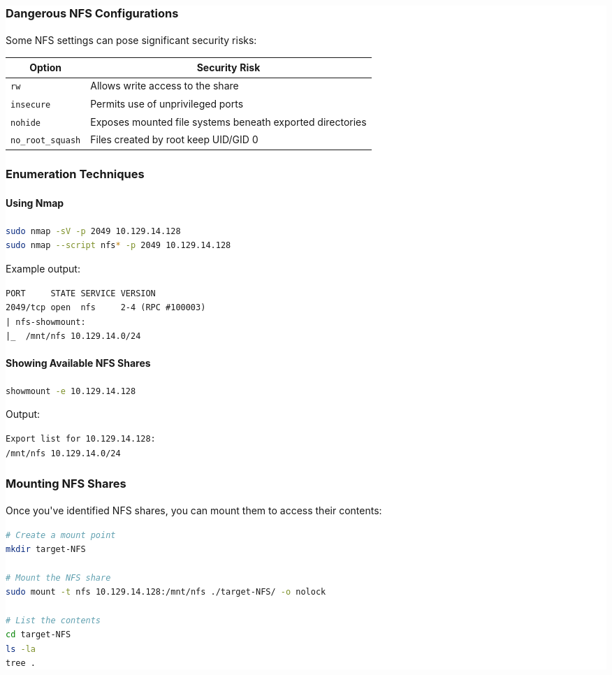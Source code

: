 ### Dangerous NFS Configurations

Some NFS settings can pose significant security risks:

| **Option**       | **Security Risk**                                         |
| ---------------- | --------------------------------------------------------- |
| `rw`             | Allows write access to the share                          |
| `insecure`       | Permits use of unprivileged ports                         |
| `nohide`         | Exposes mounted file systems beneath exported directories |
| `no_root_squash` | Files created by root keep UID/GID 0                      |

### Enumeration Techniques

#### Using Nmap

```bash
sudo nmap -sV -p 2049 10.129.14.128
sudo nmap --script nfs* -p 2049 10.129.14.128
```

Example output:

```
PORT     STATE SERVICE VERSION
2049/tcp open  nfs     2-4 (RPC #100003)
| nfs-showmount: 
|_  /mnt/nfs 10.129.14.0/24
```

#### Showing Available NFS Shares

```bash
showmount -e 10.129.14.128
```

Output:

```
Export list for 10.129.14.128:
/mnt/nfs 10.129.14.0/24
```

### Mounting NFS Shares

Once you've identified NFS shares, you can mount them to access their contents:

```bash
# Create a mount point
mkdir target-NFS

# Mount the NFS share
sudo mount -t nfs 10.129.14.128:/mnt/nfs ./target-NFS/ -o nolock

# List the contents
cd target-NFS
ls -la
tree .
```
